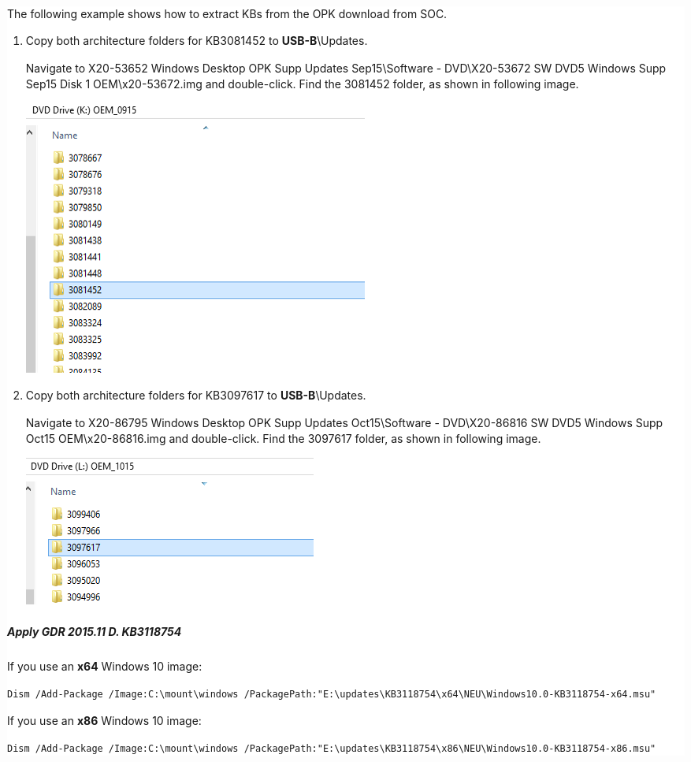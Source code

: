 The following example shows how to extract KBs from the OPK download from SOC.

1.  Copy both architecture folders for KB3081452 to **USB-B**\Updates.

    Navigate to X20-53652 Windows Desktop OPK Supp Updates Sep15\Software - DVD\X20-53672 SW DVD5 Windows Supp Sep15 Disk 1 OEM\x20-53672.img and double-click. Find the 3081452 folder, as shown in following image.
    
    ![Update 3081452](images\update-3081452.png)
    
1.  Copy both architecture folders for KB3097617 to **USB-B**\Updates.

    Navigate to X20-86795 Windows Desktop OPK Supp Updates Oct15\Software - DVD\X20-86816 SW DVD5 Windows Supp Oct15 OEM\x20-86816.img and double-click. Find the 3097617 folder, as shown in following image.

    ![Update 3097617](images\update-3097617.png)

##### Apply GDR 2015.11 D. KB3118754

If you use an **x64** Windows 10 image:

    Dism /Add-Package /Image:C:\mount\windows /PackagePath:"E:\updates\KB3118754\x64\NEU\Windows10.0-KB3118754-x64.msu"      

If you use an **x86** Windows 10 image:

    Dism /Add-Package /Image:C:\mount\windows /PackagePath:"E:\updates\KB3118754\x86\NEU\Windows10.0-KB3118754-x86.msu"
